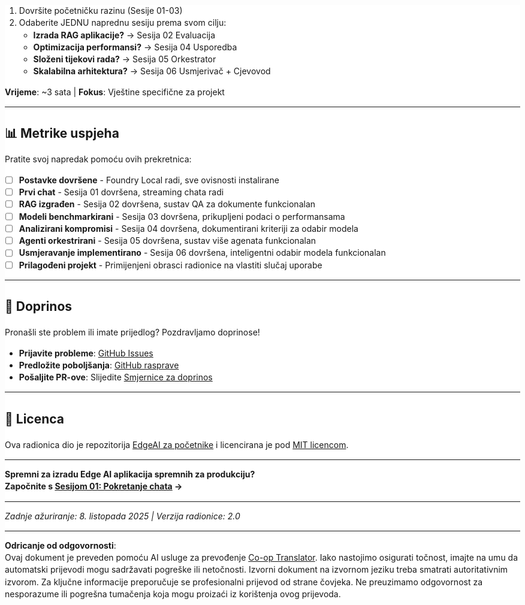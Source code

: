 1. Dovršite početničku razinu (Sesije 01-03)
2. Odaberite JEDNU naprednu sesiju prema svom cilju:
   - **Izrada RAG aplikacije?** → Sesija 02 Evaluacija
   - **Optimizacija performansi?** → Sesija 04 Usporedba
   - **Složeni tijekovi rada?** → Sesija 05 Orkestrator
   - **Skalabilna arhitektura?** → Sesija 06 Usmjerivač + Cjevovod

**Vrijeme**: ~3 sata | **Fokus**: Vještine specifične za projekt

---

## 📊 Metrike uspjeha

Pratite svoj napredak pomoću ovih prekretnica:

- [ ] **Postavke dovršene** - Foundry Local radi, sve ovisnosti instalirane
- [ ] **Prvi chat** - Sesija 01 dovršena, streaming chata radi
- [ ] **RAG izgrađen** - Sesija 02 dovršena, sustav QA za dokumente funkcionalan
- [ ] **Modeli benchmarkirani** - Sesija 03 dovršena, prikupljeni podaci o performansama
- [ ] **Analizirani kompromisi** - Sesija 04 dovršena, dokumentirani kriteriji za odabir modela
- [ ] **Agenti orkestrirani** - Sesija 05 dovršena, sustav više agenata funkcionalan
- [ ] **Usmjeravanje implementirano** - Sesija 06 dovršena, inteligentni odabir modela funkcionalan
- [ ] **Prilagođeni projekt** - Primijenjeni obrasci radionice na vlastiti slučaj uporabe

---

## 🤝 Doprinos

Pronašli ste problem ili imate prijedlog? Pozdravljamo doprinose!

- **Prijavite probleme**: [GitHub Issues](https://github.com/microsoft/edgeai-for-beginners/issues)
- **Predložite poboljšanja**: [GitHub rasprave](https://github.com/microsoft/edgeai-for-beginners/discussions)
- **Pošaljite PR-ove**: Slijedite [Smjernice za doprinos](../../AGENTS.md)

---

## 📄 Licenca

Ova radionica dio je repozitorija [EdgeAI za početnike](https://github.com/microsoft/edgeai-for-beginners) i licencirana je pod [MIT licencom](../../../../LICENSE).

---

**Spremni za izradu Edge AI aplikacija spremnih za produkciju?**  
**Započnite s [Sesijom 01: Pokretanje chata](./session01_chat_bootstrap.ipynb) →**

---

*Zadnje ažuriranje: 8. listopada 2025 | Verzija radionice: 2.0*

---

**Odricanje od odgovornosti**:  
Ovaj dokument je preveden pomoću AI usluge za prevođenje [Co-op Translator](https://github.com/Azure/co-op-translator). Iako nastojimo osigurati točnost, imajte na umu da automatski prijevodi mogu sadržavati pogreške ili netočnosti. Izvorni dokument na izvornom jeziku treba smatrati autoritativnim izvorom. Za ključne informacije preporučuje se profesionalni prijevod od strane čovjeka. Ne preuzimamo odgovornost za nesporazume ili pogrešna tumačenja koja mogu proizaći iz korištenja ovog prijevoda.